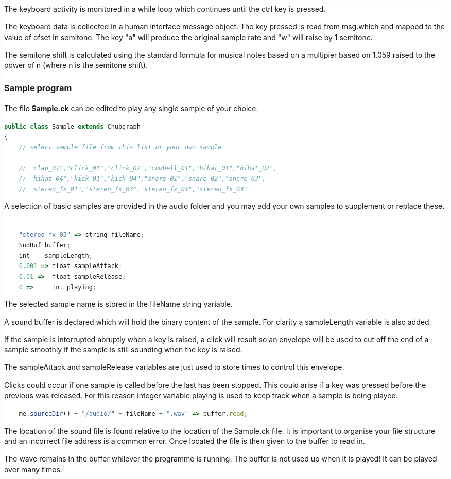 The keyboard activity is monitored in a while loop which continues until the ctrl key is pressed.

The keyboard data is collected in a human interface message object.  The key pressed is read from msg.which and mapped to the value of ofset in semitone.  The key "a" will produce the original sample rate and "w" will raise by 1 semitone.

The semitone shift is calculated using the standard formula for musical notes based on a multipier based on 1.059 raised to the power of n (where n is the semitone shift).

### Sample program

The file **Sample.ck** can be edited to play any single sample of your choice.

```javascript
public class Sample extends Chubgraph
{
    // select sample file from this list or your own sample
 
    // "clap_01","click_01","click_02","cowbell_01","hihat_01","hihat_02",
    // "hihat_04","kick_01","kick_04","snare_01","snare_02","snare_03",
    // "stereo_fx_01","stereo_fx_03","stereo_fx_01","stereo_fx_03"
```
A selection of basic samples are provided in the audio folder and you may add your own samples to supplement or replace these.
```javascript    

    "stereo_fx_03" => string fileName;
    SndBuf buffer;
    int    sampleLength;
    0.001 => float sampleAttack;
    0.01 =>  float sampleRelease;
    0 =>     int playing;

```
The selected sample name is stored in the fileName string variable.

A sound buffer is declared which will hold the binary content of the sample.  For clarity a sampleLength variable is also added.

If the sample is interrupted abruptly when a key is raised, a click will result so an envelope will be used to cut off the end of a sample smoothly if the sample is still sounding when the key is raised.

The sampleAttack and sampleRelease variables are just used to store times to control this envelope.

Clicks could occur if one sample is called before the last has been stopped.  This could arise if a key was pressed before the previous was released.  For this reason integer variable playing is used to keep track when a sample is being played.

```javascript
    me.sourceDir() + "/audio/" + fileName + ".wav" => buffer.read; 
```
The location of the sound file is found relative to the location of the Sample.ck file.  It is important to organise your file structure and an incorrect file address is a common error.  Once located the file is then given to the buffer to read in.

The wave remains in the buffer whilever the programme is running.  The buffer is not used up when it is played!  It can be played over many times.
